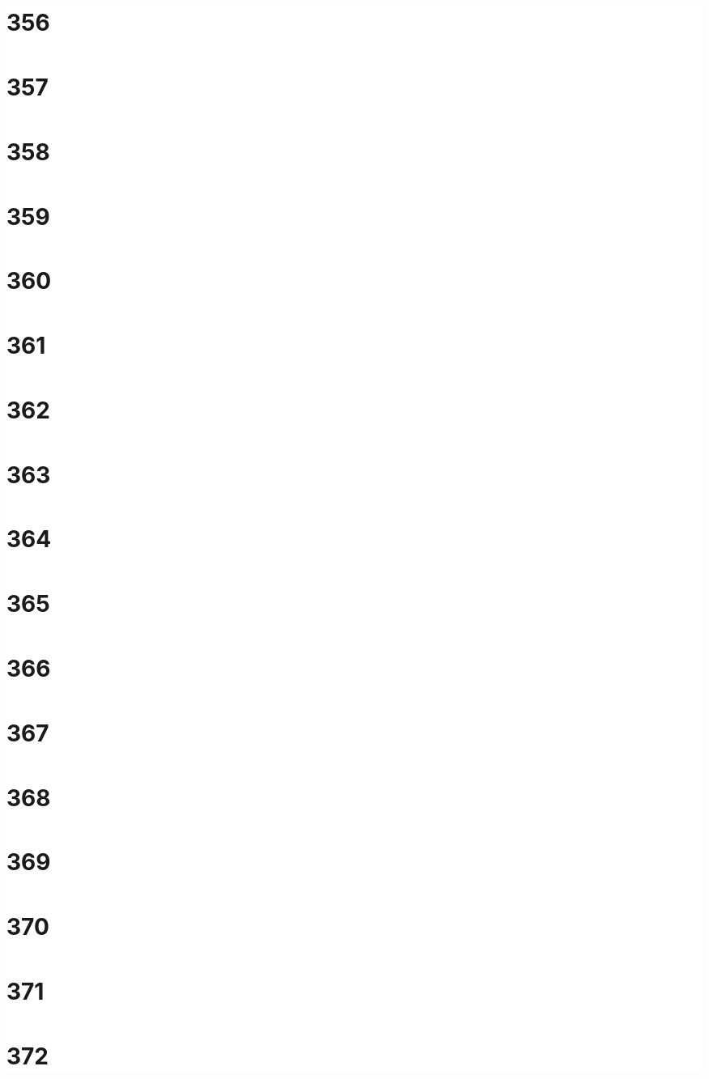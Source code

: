 # 356

# 357

# 358

# 359

# 360

# 361

# 362

# 363

# 364

# 365

# 366

# 367

# 368

# 369

# 370

# 371

# 372
